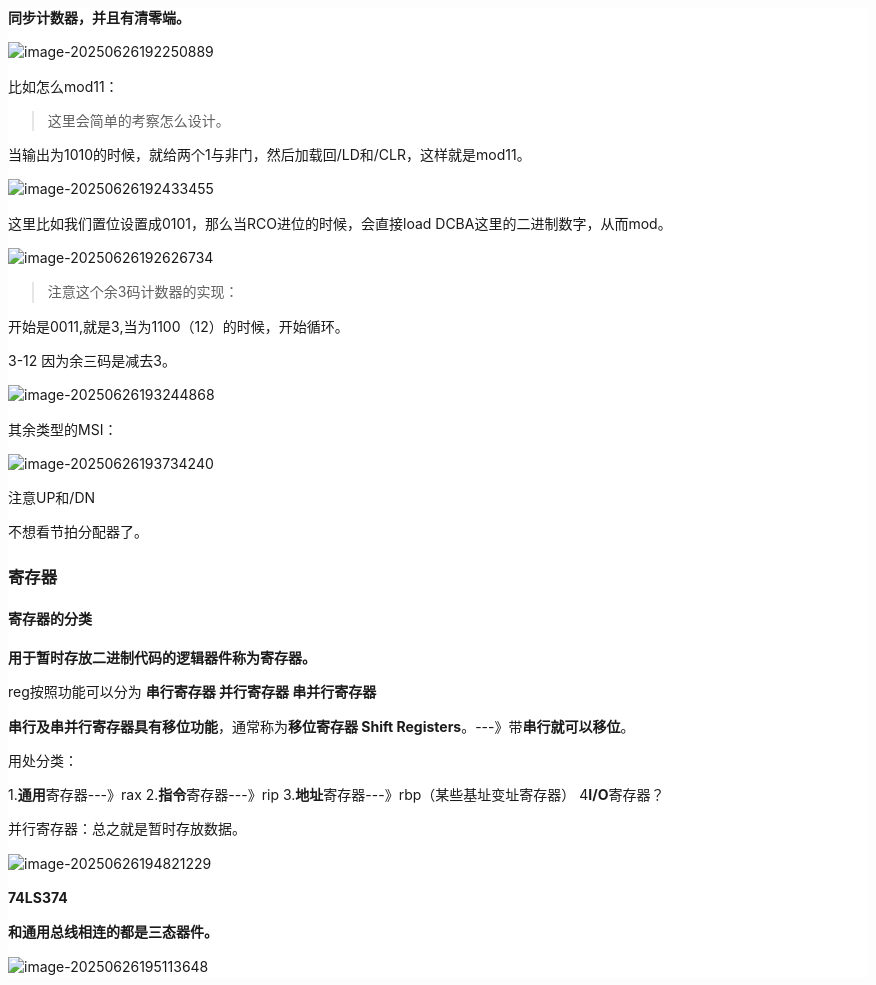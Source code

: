 **同步计数器，并且有清零端。**

![image-20250626192250889](/img/image-20250626192250889.png)

比如怎么mod11：

> 这里会简单的考察怎么设计。

当输出为1010的时候，就给两个1与非门，然后加载回/LD和/CLR，这样就是mod11。

![image-20250626192433455](/img/image-20250626192433455.png)

这里比如我们置位设置成0101，那么当RCO进位的时候，会直接load DCBA这里的二进制数字，从而mod。

![image-20250626192626734](/img/image-20250626192626734.png)

> 注意这个余3码计数器的实现：

开始是0011,就是3,当为1100（12）的时候，开始循环。

3-12 因为余三码是减去3。

![image-20250626193244868](/img/image-20250626193244868.png)

其余类型的MSI：

![image-20250626193734240](/img/image-20250626193734240.png)

注意UP和/DN

不想看节拍分配器了。

### 寄存器

####  寄存器的分类 

**用于暂时存放二进制代码的逻辑器件称为寄存器。**

reg按照功能可以分为 **串行寄存器 并行寄存器 串并行寄存器**

**串行及串并行寄存器具有移位功能**，通常称为**移位寄存器 Shift Registers**。---》带**串行就可以移位**。

用处分类：

1.**通用**寄存器---》rax 2.**指令**寄存器---》rip 3.**地址**寄存器---》rbp（某些基址变址寄存器） 4**I/O**寄存器？



并行寄存器：总之就是暂时存放数据。

![image-20250626194821229](/img/image-20250626194821229.png)

**74LS374**

**和通用总线相连的都是三态器件。**



![image-20250626195113648](/img/image-20250626195113648.png)
